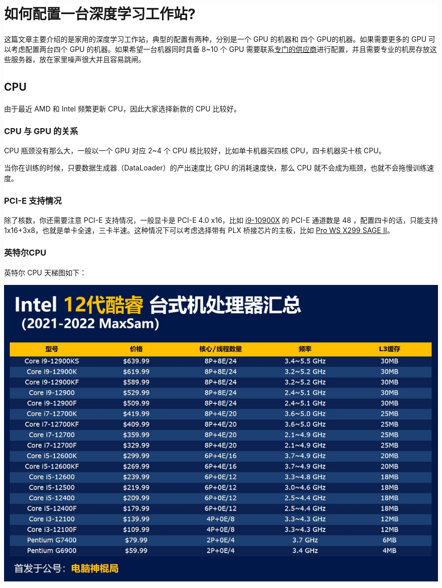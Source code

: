 # 如何配置一台深度学习工作站?

这篇文章主要介绍的是家用的深度学习工作站，典型的配置有两种，分别是一个 GPU 的机器和 四个 GPU的机器。如果需要更多的 GPU 可以考虑配置两台四个 GPU 的机器。如果希望一台机器同时具备 8~10 个 GPU 需要联系[专门的供应商](https://www.supermicro.com/en/products/system/gpu/4u/sys-420gp-tnr)进行配置，并且需要专业的机房存放这些服务器，放在家里噪声很大并且容易跳闸。

## CPU

由于最近 AMD 和 Intel 频繁更新 CPU，因此大家选择新款的 CPU 比较好。

### CPU 与 GPU 的关系

CPU 瓶颈没有那么大，一般以一个 GPU 对应 2~4 个 CPU 核比较好，比如单卡机器买四核 CPU，四卡机器买十核 CPU。

当你在训练的时候，只要数据生成器（DataLoader）的产出速度比 GPU 的消耗速度快，那么 CPU 就不会成为瓶颈，也就不会拖慢训练速度。

### PCI-E 支持情况

除了核数，你还需要注意 PCI-E 支持情况，一般显卡是 PCI-E 4.0 x16，比如 [i9-10900X](https://www.intel.cn/content/www/cn/zh/products/sku/198019/intel-core-i910900x-xseries-processor-19-25m-cache-3-70-ghz/specifications.html) 的 PCI-E 通道数是 48 ，配置四卡的话，只能支持 1x16+3x8，也就是单卡全速，三卡半速。这种情况下可以考虑选择带有 PLX 桥接芯片的主板，比如 [Pro WS X299 SAGE II](https://www.asus.com.cn/Motherboards-Components/Motherboards/Workstation/Pro-WS-X299-SAGE-II/)。

### 英特尔CPU

英特尔 CPU 天梯图如下：

![英特尔CPU](how-to-build-deep-learning-workstation/intel.jpg)

